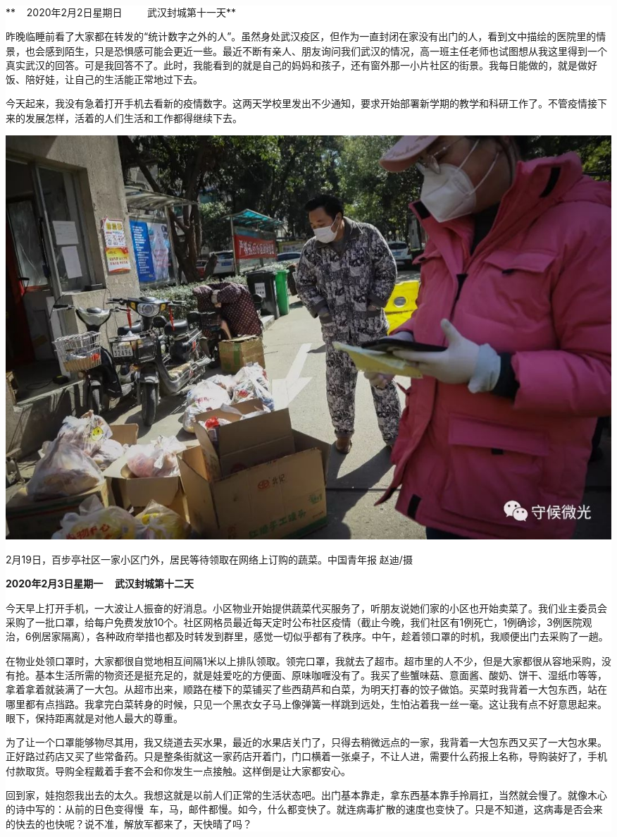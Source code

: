 **    2020年2月2日星期日         武汉封城第十一天**

昨晚临睡前看了大家都在转发的“统计数字之外的人”。虽然身处武汉疫区，但作为一直封闭在家没有出门的人，看到文中描绘的医院里的情景，也会感到陌生，只是恐惧感可能会更近一些。最近不断有亲人、朋友询问我们武汉的情况，高一班主任老师也试图想从我这里得到一个真实武汉的回答。可是我回答不了。此时，我能看到的就是自己的妈妈和孩子，还有窗外那一小片社区的街景。我每日能做的，就是做好饭、陪好娃，让自己的生活能正常地过下去。

今天起来，我没有急着打开手机去看新的疫情数字。这两天学校里发出不少通知，要求开始部署新学期的教学和科研工作了。不管疫情接下来的发展怎样，活着的人们生活和工作都得继续下去。

![](/images/post/89b56d07753c138e1f3cfbde1efbb8fc.jpg)

2月19日，百步亭社区一家小区门外，居民等待领取在网络上订购的蔬菜。中国青年报 赵迪/摄

**2020年2月3日星期一     武汉封城第十二天**

今天早上打开手机，一大波让人振奋的好消息。小区物业开始提供蔬菜代买服务了，听朋友说她们家的小区也开始卖菜了。我们业主委员会采购了一批口罩，给每户免费发放10个。社区网格员最近每天定时公布社区疫情（截止今晚，我们社区有1例死亡，1例确诊，3例医院观治，6例居家隔离），各种政府举措也都及时转发到群里，感觉一切似乎都有了秩序。中午，趁着领口罩的时机，我顺便出门去采购了一趟。

在物业处领口罩时，大家都很自觉地相互间隔1米以上排队领取。领完口罩，我就去了超市。超市里的人不少，但是大家都很从容地采购，没有抢。基本生活所需的物资还是挺充足的，就是娃爱吃的方便面、原味咖喱没有了。我买了些蟹味菇、意面酱、酸奶、饼干、湿纸巾等等，拿着拿着就装满了一大包。从超市出来，顺路在楼下的菜铺买了些西葫芦和白菜，为明天打春的饺子做馅。买菜时我背着一大包东西，站在哪里都有点挡路。我拿完白菜转身的时候，只见一个黑衣女子马上像弹簧一样跳到远处，生怕沾着我一丝一毫。这让我有点不好意思起来。眼下，保持距离就是对他人最大的尊重。

为了让一个口罩能够物尽其用，我又绕道去买水果，最近的水果店关门了，只得去稍微远点的一家，我背着一大包东西又买了一大包水果。正好路过药店又买了些常备药。只是整条街就这一家药店开着门，门口横着一张桌子，不让人进，需要什么药报上名称，导购装好了，手机付款取货。导购全程戴着手套不会和你发生一点接触。这样倒是让大家都安心。

回到家，娃抱怨我出去的太久。我想这就是以前人们正常的生活状态吧。出门基本靠走，拿东西基本靠手拎肩扛，当然就会慢了。就像木心的诗中写的：从前的日色变得慢  车，马，邮件都慢。如今，什么都变快了。就连病毒扩散的速度也变快了。只是不知道，这病毒是否会来的快去的也快呢？说不准，解放军都来了，天快晴了吗？
